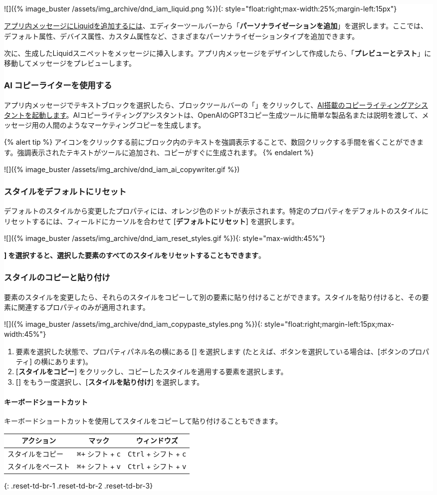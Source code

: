 ![\]({% image_buster /assets/img_archive/dnd_iam_liquid.png %}){: style="float:right;max-width:25%;margin-left:15px"}

[アプリ内メッセージにLiquidを追加するには]({{site.baseurl}}/user_guide/personalization_and_dynamic_content/liquid)、エディターツールバーから「<i class="fa-solid fa-circle-plus"></i>**パーソナライゼーションを追加**」を選択します。ここでは、デフォルト属性、デバイス属性、カスタム属性など、さまざまなパーソナライゼーションタイプを追加できます。

次に、生成したLiquidスニペットをメッセージに挿入します。アプリ内メッセージをデザインして作成したら、「**プレビューとテスト**」に移動してメッセージをプレビューします。

### AI コピーライターを使用する

アプリ内メッセージでテキストブロックを選択したら、ブロックツールバーの「<i class="fa-solid fa-wand-magic-sparkles" title="AIコピーライター"></i>」をクリックして、[AI搭載のコピーライティングアシスタントを起動します]({{site.baseurl}}/user_guide/intelligence/ai_copywriting/)。AIコピーライティングアシスタントは、OpenAIのGPT3コピー生成ツールに簡単な製品名または説明を渡して、メッセージ用の人間のようなマーケティングコピーを生成します。

{% alert tip %}
アイコンをクリックする前にブロック内のテキストを強調表示することで、数回クリックする手間を省くことができます。強調表示されたテキストがツールに追加され、コピーがすぐに生成されます。
{% endalert %}

![\]({% image_buster /assets/img_archive/dnd_iam_ai_copywriter.gif %})

### スタイルをデフォルトにリセット

デフォルトのスタイルから変更したプロパティには、オレンジ色のドットが表示されます。特定のプロパティをデフォルトのスタイルにリセットするには、フィールドにカーソルを合わせて [**デフォルトにリセット**] を選択します。

![\]({% image_buster /assets/img_archive/dnd_iam_reset_styles.gif %}){: style="max-width:45%"}

<i class="fas fa-paintbrush" title="プロパティパネル名の横にある [スタイルのコピーまたは貼り付け] ボタンを選択し、[デフォルトスタイルにリセット"></i>**] を選択すると、選択した要素のすべてのスタイルをリセットすることもできます**。

### スタイルのコピーと貼り付け

要素のスタイルを変更したら、それらのスタイルをコピーして別の要素に貼り付けることができます。スタイルを貼り付けると、その要素に関連するプロパティのみが適用されます。

![\]({% image_buster /assets/img_archive/dnd_iam_copypaste_styles.png %}){: style="float:right;margin-left:15px;max-width:45%"}

1. 要素を選択した状態で、プロパティパネル名の横にある [<i class="fas fa-paintbrush" title="スタイルのコピーまたは貼り付け"></i>] を選択します (たとえば、ボタンを選択している場合は、[ボタンのプロパティ] の横にあります)。
2. [**スタイルをコピー**] をクリックし、コピーしたスタイルを適用する要素を選択します。
3. [<i class="fas fa-paintbrush" title="スタイルをコピーまたは貼り付け"></i>] をもう一度選択し、[**スタイルを貼り付け**] を選択します。

#### キーボードショートカット

キーボードショートカットを使用してスタイルをコピーして貼り付けることもできます。

| アクション | マック | ウィンドウズ |
| ------------ | ---------------------------------------------- | ------------------------------------------------- |
| スタイルをコピー | <kbd>⌘+</kbd> <kbd>シフト</kbd> + <kbd>c | <kbd>Ctrl</kbd></kbd> + <kbd>シフト</kbd> + <kbd>c</kbd> |
| スタイルをペースト | <kbd>⌘+</kbd> <kbd>シフト</kbd> + <kbd>v</kbd> | <kbd>Ctrl</kbd> + <kbd>シフト</kbd> + <kbd>v</kbd> |
{: .reset-td-br-1 .reset-td-br-2 .reset-td-br-3}
